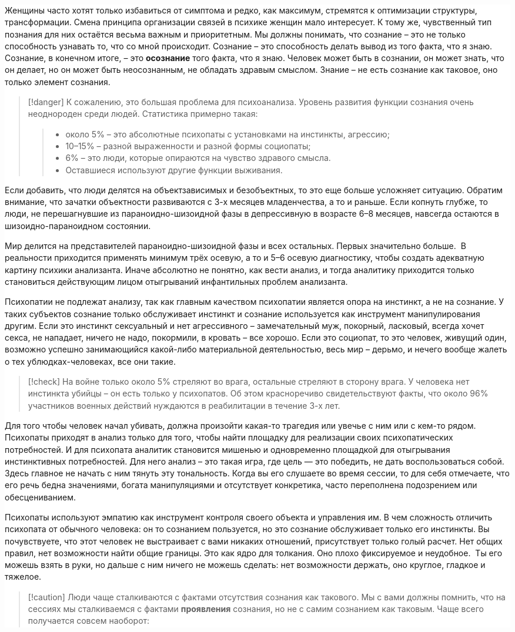 Женщины часто хотят только избавиться от симптома и редко, как максимум, стремятся к оптимизации структуры, трансформации. Смена принципа организации связей в психике женщин мало интересует. К тому же, чувственный тип познания для них остаётся весьма важным и приоритетным.
Мы должны понимать, что сознание – это не только способность узнавать то, что со мной происходит. Сознание – это способность делать вывод из того факта, что я знаю. Сознание, в конечном итоге, – это **осознание** того факта, что я знаю. Человек может быть в сознании, он может знать, что он делает, но он может быть неосознанным, не обладать здравым смыслом. Знание – не есть сознание как таковое, оно только элемент сознания.

> [!danger] К сожалению, это большая проблема для психоанализа. 
> Уровень развития функции сознания очень неоднороден среди людей. Статистика примерно такая: 
> > - около 5% – это абсолютные психопаты с установками на инстинкты, агрессию; 
> >- 10–15% – разной выраженности и разной формы социопаты; 
> >- 6% – это люди, которые опираются на чувство здравого смысла. 
> >- Оставшиеся используют другие функции выживания. 

Если добавить, что люди делятся на объектзависимых и безобъектных, то это еще больше усложняет ситуацию. Обратим внимание, что зачатки объектности развиваются с 3-х месяцев младенчества, а то и раньше. Если копнуть глубже, то люди, не перешагнувшие из параноидно-шизоидной фазы в депрессивную в возрасте 6–8 месяцев, навсегда остаются в шизоидно-параноидном состоянии. 

Мир делится на представителей параноидно-шизоидной фазы и всех остальных. Первых значительно больше.  В реальности приходится применять минимум трёх осевую, а то и 5–6 осевую диагностику, чтобы создать адекватную картину психики анализанта. Иначе абсолютно не понятно, как вести анализ, и тогда аналитику приходится только становиться действующим лицом отыгрываний инфантильных проблем анализанта.

Психопатии не подлежат анализу, так как главным качеством психопатии является опора на инстинкт, а не на сознание. У таких субъектов сознание только обслуживает инстинкт и сознание используется как инструмент манипулирования другим. Если это инстинкт сексуальный и нет агрессивного – замечательный муж, покорный, ласковый, всегда хочет секса, не нападает, ничего не надо, покормили, в кровать – все хорошо. Если это социопат, то это человек, живущий один, возможно успешно занимающийся какой-либо материальной деятельностью, весь мир – дерьмо, и нечего вообще жалеть о тех ублюдках-человеках, все они такие.

> [!check] На войне только около 5% стреляют во врага, остальные стреляют в сторону врага.
>  У человека нет инстинкта убийцы – он есть только у психопатов. Об этом красноречиво свидетельствуют факты, что около 96% участников военных действий нуждаются в реабилитации в течение 3-х лет. 

Для того чтобы человек начал убивать, должна произойти какая-то трагедия или увечье с ним или с кем-то рядом. Психопаты приходят в анализ только для того, чтобы найти площадку для реализации своих психопатических потребностей. И для психопата аналитик становится мишенью и одновременно площадкой для отыгрывания инстинктивных потребностей. Для него анализ – это такая игра, где цель — это победить, не дать воспользоваться собой. Здесь главное не начать с ним тянуть эту тональность. Когда вы его слушаете во время сессии, то для себя отмечаете, что его речь бедна значениями, богата манипуляциями и отсутствует конкретика, часто переполнена подозрением или обесцениванием.

Психопаты используют эмпатию как инструмент контроля своего объекта и управления им. В чем сложность отличить психопата от обычного человека: он то сознанием пользуется, но это сознание обслуживает только его инстинкты. Вы почувствуете, что этот человек не выстраивает с вами никаких отношений, присутствует только голый расчет. Нет общих правил, нет возможности найти общие границы. Это как ядро для толкания. Оно плохо фиксируемое и неудобное.  Ты его можешь взять в руки, но дальше с ним ничего не можешь сделать: нет возможности держать, оно круглое, гладкое и тяжелое.

> [!caution] Люди чаще сталкиваются с фактами отсутствия сознания как такового. 
 Мы с вами должны помнить, что на сессиях мы сталкиваемся с фактами **проявления** сознания, но не с самим сознанием как таковым. Чаще всего получается совсем наоборот:


[^1]: Это я понял на уроках биологии, когда изучали механизмы наследственности, и с тех пор я неукоснительно придерживаюсь этого правила. «Протягивай ножки по одёжке, не по Сеньке шапка» так выглядит это правило в рамках народной мудрости.
[^3]: Клетки мозговых центров обладают избирательной специфичностью и отсутствие одних клеток не может быть заменено функцией других клеток, специализированных на другой функции. Может быть, только большая компенсационная выраженность деятельности таких клеток, например, усиление слуха при слепоте.
[^4]: Например, в конструкторской деятельности, и не важно – это технический или IT- процесс, и то это ещё большой вопрос.
[^5]: Не всякая среда социум. Аналитик не может путать формы группового психоза с социумом. Коллективные формы группового психоза создают групповую мораль, и, как правило, именно она заменяет социальные нормы поведения. _Разум гарантирует демократию, но демократия не гарантирует господство разума._ Это диалектика части и целого
[^6]: Центр» — это только образная фраза. В действительности в среднем мозге сложнейшая анатомо-физиологическая комбинация нервных структур, основанных на жесткой рефлексогенной базе биохимически гормонально зависимого характера.
[^7]: Это и так называемый  «анальный юмор», и особые ритуалы личной и общественной гигиены, масса других проявлений, вплоть до литературных произведений. «Скупой рыцарь», например
[^8]: Многие женщины тут же обвиняют всё и вся в мужском шовинизме, и тут же рассказывают, как им было хорошо рожать после эпидуральной анестезии в поясничном отделе спины, когда все роды прошли без участия вышележащих отделов нервной системы после отключения их эпидуральной анестезией.
[^9]: Для примера. Вы можете себе представить, чтобы автомобильный аккумулятор или батарейка DURASELL обратилась бы к вам послушать написанные ими стихи? Как вы считаете – айфоны в подавляющем большинстве умнее своих хозяев?
[^10]: Пока мы живём в рамках _популяции,_ часто сбиваемся в _толпу,_ и только иногда нам удаётся функционировать как _общество._
[^11]: Когда я ещё только учился, меня как-то по-особенному озадачила мысль: «Коридор невроза матери — это столбовая дорога развития ребёнка».  Психоз матери будет восприниматься ребёнком как норма. 
[^12]: В студенческие годы одна милая девушка на вопрос, как она сдала экзамен, ответила мне словами преподавателя, принимавшего экзамен: “Политэкономию, как и женщину, за одну ночь не выучишь.” С психоанализом подозреваю, всё обстоит ещё сложнее.
[^13]: В студенческие годы одна милая девушка на вопрос, как она сдала экзамен, ответила мне словами преподавателя, принимавшего экзамен: “Политэкономию, как и женщину, за одну ночь не выучишь.” С психоанализом подозреваю, всё обстоит ещё сложнее
[^14]: При месячных всё умерло, всё пропало, потом появляется рост и развитие, потом вообще благоденствие, три дня овуляции – всё замечательно, а потом опять – всё пропало: эта циклическая фаза, как «восьмерка» бесконечности, все время крутится лет 36, а то и 45–50.
[^15]:  Here's one with multiple paragraphs and code.